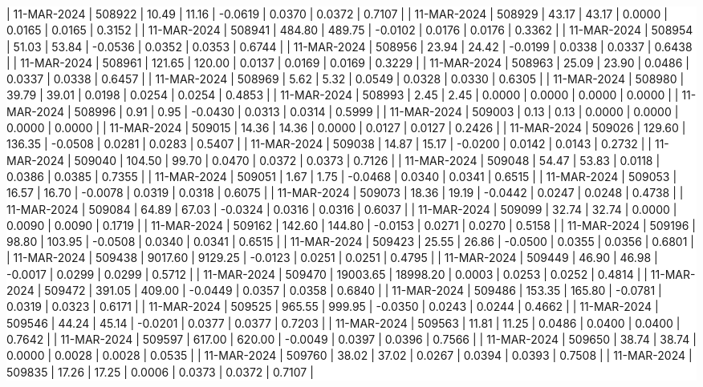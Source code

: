 | 11-MAR-2024 | 508922 | 10.49 | 11.16 | -0.0619 | 0.0370 | 0.0372 | 0.7107 |
| 11-MAR-2024 | 508929 | 43.17 | 43.17 | 0.0000 | 0.0165 | 0.0165 | 0.3152 |
| 11-MAR-2024 | 508941 | 484.80 | 489.75 | -0.0102 | 0.0176 | 0.0176 | 0.3362 |
| 11-MAR-2024 | 508954 | 51.03 | 53.84 | -0.0536 | 0.0352 | 0.0353 | 0.6744 |
| 11-MAR-2024 | 508956 | 23.94 | 24.42 | -0.0199 | 0.0338 | 0.0337 | 0.6438 |
| 11-MAR-2024 | 508961 | 121.65 | 120.00 | 0.0137 | 0.0169 | 0.0169 | 0.3229 |
| 11-MAR-2024 | 508963 | 25.09 | 23.90 | 0.0486 | 0.0337 | 0.0338 | 0.6457 |
| 11-MAR-2024 | 508969 | 5.62 | 5.32 | 0.0549 | 0.0328 | 0.0330 | 0.6305 |
| 11-MAR-2024 | 508980 | 39.79 | 39.01 | 0.0198 | 0.0254 | 0.0254 | 0.4853 |
| 11-MAR-2024 | 508993 | 2.45 | 2.45 | 0.0000 | 0.0000 | 0.0000 | 0.0000 |
| 11-MAR-2024 | 508996 | 0.91 | 0.95 | -0.0430 | 0.0313 | 0.0314 | 0.5999 |
| 11-MAR-2024 | 509003 | 0.13 | 0.13 | 0.0000 | 0.0000 | 0.0000 | 0.0000 |
| 11-MAR-2024 | 509015 | 14.36 | 14.36 | 0.0000 | 0.0127 | 0.0127 | 0.2426 |
| 11-MAR-2024 | 509026 | 129.60 | 136.35 | -0.0508 | 0.0281 | 0.0283 | 0.5407 |
| 11-MAR-2024 | 509038 | 14.87 | 15.17 | -0.0200 | 0.0142 | 0.0143 | 0.2732 |
| 11-MAR-2024 | 509040 | 104.50 | 99.70 | 0.0470 | 0.0372 | 0.0373 | 0.7126 |
| 11-MAR-2024 | 509048 | 54.47 | 53.83 | 0.0118 | 0.0386 | 0.0385 | 0.7355 |
| 11-MAR-2024 | 509051 | 1.67 | 1.75 | -0.0468 | 0.0340 | 0.0341 | 0.6515 |
| 11-MAR-2024 | 509053 | 16.57 | 16.70 | -0.0078 | 0.0319 | 0.0318 | 0.6075 |
| 11-MAR-2024 | 509073 | 18.36 | 19.19 | -0.0442 | 0.0247 | 0.0248 | 0.4738 |
| 11-MAR-2024 | 509084 | 64.89 | 67.03 | -0.0324 | 0.0316 | 0.0316 | 0.6037 |
| 11-MAR-2024 | 509099 | 32.74 | 32.74 | 0.0000 | 0.0090 | 0.0090 | 0.1719 |
| 11-MAR-2024 | 509162 | 142.60 | 144.80 | -0.0153 | 0.0271 | 0.0270 | 0.5158 |
| 11-MAR-2024 | 509196 | 98.80 | 103.95 | -0.0508 | 0.0340 | 0.0341 | 0.6515 |
| 11-MAR-2024 | 509423 | 25.55 | 26.86 | -0.0500 | 0.0355 | 0.0356 | 0.6801 |
| 11-MAR-2024 | 509438 | 9017.60 | 9129.25 | -0.0123 | 0.0251 | 0.0251 | 0.4795 |
| 11-MAR-2024 | 509449 | 46.90 | 46.98 | -0.0017 | 0.0299 | 0.0299 | 0.5712 |
| 11-MAR-2024 | 509470 | 19003.65 | 18998.20 | 0.0003 | 0.0253 | 0.0252 | 0.4814 |
| 11-MAR-2024 | 509472 | 391.05 | 409.00 | -0.0449 | 0.0357 | 0.0358 | 0.6840 |
| 11-MAR-2024 | 509486 | 153.35 | 165.80 | -0.0781 | 0.0319 | 0.0323 | 0.6171 |
| 11-MAR-2024 | 509525 | 965.55 | 999.95 | -0.0350 | 0.0243 | 0.0244 | 0.4662 |
| 11-MAR-2024 | 509546 | 44.24 | 45.14 | -0.0201 | 0.0377 | 0.0377 | 0.7203 |
| 11-MAR-2024 | 509563 | 11.81 | 11.25 | 0.0486 | 0.0400 | 0.0400 | 0.7642 |
| 11-MAR-2024 | 509597 | 617.00 | 620.00 | -0.0049 | 0.0397 | 0.0396 | 0.7566 |
| 11-MAR-2024 | 509650 | 38.74 | 38.74 | 0.0000 | 0.0028 | 0.0028 | 0.0535 |
| 11-MAR-2024 | 509760 | 38.02 | 37.02 | 0.0267 | 0.0394 | 0.0393 | 0.7508 |
| 11-MAR-2024 | 509835 | 17.26 | 17.25 | 0.0006 | 0.0373 | 0.0372 | 0.7107 |